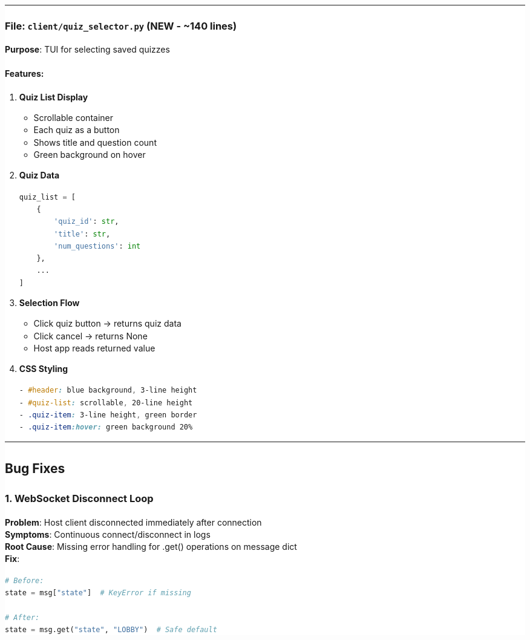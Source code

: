 
---

### File: `client/quiz_selector.py` (NEW - ~140 lines)
**Purpose**: TUI for selecting saved quizzes

#### Features:

1. **Quiz List Display**
   - Scrollable container
   - Each quiz as a button
   - Shows title and question count
   - Green background on hover

2. **Quiz Data**
   ```python
   quiz_list = [
       {
           'quiz_id': str,
           'title': str,
           'num_questions': int
       },
       ...
   ]
   ```

3. **Selection Flow**
   - Click quiz button → returns quiz data
   - Click cancel → returns None
   - Host app reads returned value

4. **CSS Styling**
   ```css
   - #header: blue background, 3-line height
   - #quiz-list: scrollable, 20-line height
   - .quiz-item: 3-line height, green border
   - .quiz-item:hover: green background 20%
   ```

---

## Bug Fixes

### 1. WebSocket Disconnect Loop
**Problem**: Host client disconnected immediately after connection  
**Symptoms**: Continuous connect/disconnect in logs  
**Root Cause**: Missing error handling for .get() operations on message dict  
**Fix**:
```python
# Before:
state = msg["state"]  # KeyError if missing

# After:
state = msg.get("state", "LOBBY")  # Safe default
```
